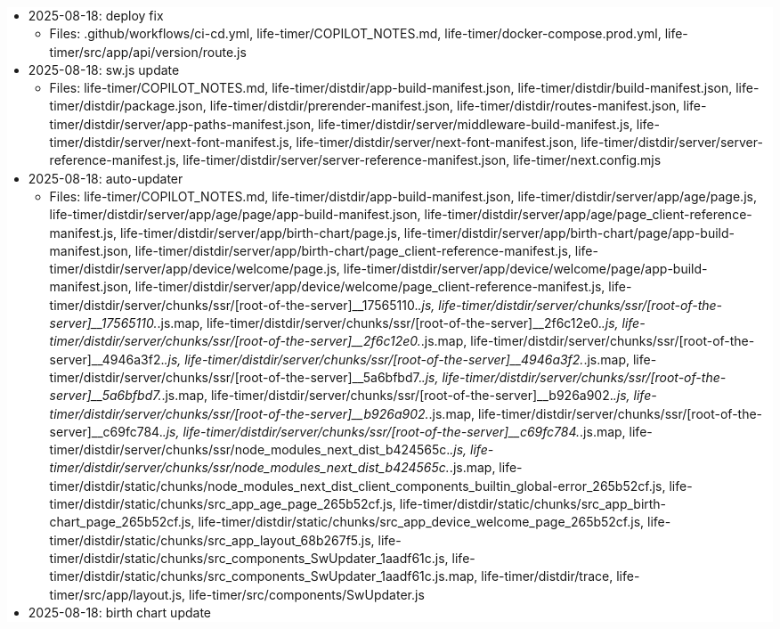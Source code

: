 - 2025-08-18: deploy fix
  - Files: .github/workflows/ci-cd.yml, life-timer/COPILOT_NOTES.md, life-timer/docker-compose.prod.yml, life-timer/src/app/api/version/route.js
- 2025-08-18: sw.js update
  - Files: life-timer/COPILOT_NOTES.md, life-timer/distdir/app-build-manifest.json, life-timer/distdir/build-manifest.json, life-timer/distdir/package.json, life-timer/distdir/prerender-manifest.json, life-timer/distdir/routes-manifest.json, life-timer/distdir/server/app-paths-manifest.json, life-timer/distdir/server/middleware-build-manifest.js, life-timer/distdir/server/next-font-manifest.js, life-timer/distdir/server/next-font-manifest.json, life-timer/distdir/server/server-reference-manifest.js, life-timer/distdir/server/server-reference-manifest.json, life-timer/next.config.mjs
- 2025-08-18: auto-updater
  - Files: life-timer/COPILOT_NOTES.md, life-timer/distdir/app-build-manifest.json, life-timer/distdir/server/app/age/page.js, life-timer/distdir/server/app/age/page/app-build-manifest.json, life-timer/distdir/server/app/age/page_client-reference-manifest.js, life-timer/distdir/server/app/birth-chart/page.js, life-timer/distdir/server/app/birth-chart/page/app-build-manifest.json, life-timer/distdir/server/app/birth-chart/page_client-reference-manifest.js, life-timer/distdir/server/app/device/welcome/page.js, life-timer/distdir/server/app/device/welcome/page/app-build-manifest.json, life-timer/distdir/server/app/device/welcome/page_client-reference-manifest.js, life-timer/distdir/server/chunks/ssr/[root-of-the-server]__17565110._.js, life-timer/distdir/server/chunks/ssr/[root-of-the-server]__17565110._.js.map, life-timer/distdir/server/chunks/ssr/[root-of-the-server]__2f6c12e0._.js, life-timer/distdir/server/chunks/ssr/[root-of-the-server]__2f6c12e0._.js.map, life-timer/distdir/server/chunks/ssr/[root-of-the-server]__4946a3f2._.js, life-timer/distdir/server/chunks/ssr/[root-of-the-server]__4946a3f2._.js.map, life-timer/distdir/server/chunks/ssr/[root-of-the-server]__5a6bfbd7._.js, life-timer/distdir/server/chunks/ssr/[root-of-the-server]__5a6bfbd7._.js.map, life-timer/distdir/server/chunks/ssr/[root-of-the-server]__b926a902._.js, life-timer/distdir/server/chunks/ssr/[root-of-the-server]__b926a902._.js.map, life-timer/distdir/server/chunks/ssr/[root-of-the-server]__c69fc784._.js, life-timer/distdir/server/chunks/ssr/[root-of-the-server]__c69fc784._.js.map, life-timer/distdir/server/chunks/ssr/node_modules_next_dist_b424565c._.js, life-timer/distdir/server/chunks/ssr/node_modules_next_dist_b424565c._.js.map, life-timer/distdir/static/chunks/node_modules_next_dist_client_components_builtin_global-error_265b52cf.js, life-timer/distdir/static/chunks/src_app_age_page_265b52cf.js, life-timer/distdir/static/chunks/src_app_birth-chart_page_265b52cf.js, life-timer/distdir/static/chunks/src_app_device_welcome_page_265b52cf.js, life-timer/distdir/static/chunks/src_app_layout_68b267f5.js, life-timer/distdir/static/chunks/src_components_SwUpdater_1aadf61c.js, life-timer/distdir/static/chunks/src_components_SwUpdater_1aadf61c.js.map, life-timer/distdir/trace, life-timer/src/app/layout.js, life-timer/src/components/SwUpdater.js
- 2025-08-18: birth chart update